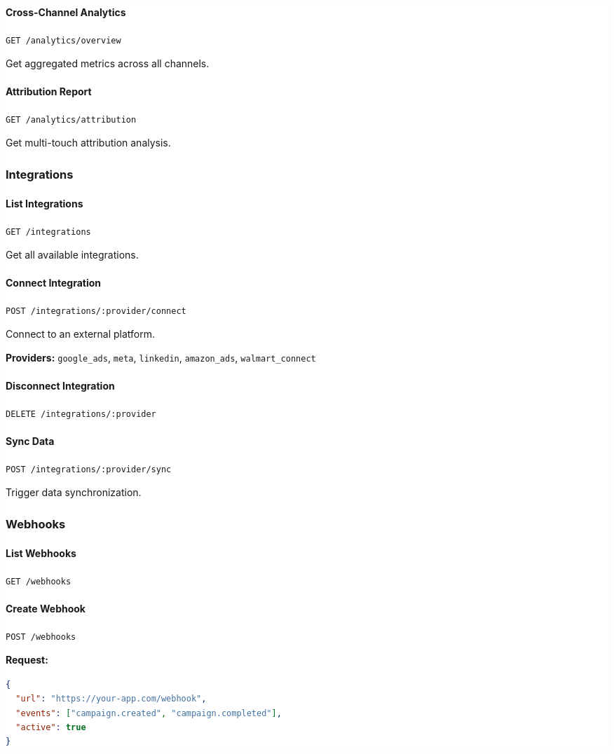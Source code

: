 ```json
```

#### Cross-Channel Analytics
```http
GET /analytics/overview
```
Get aggregated metrics across all channels.

#### Attribution Report
```http
GET /analytics/attribution
```
Get multi-touch attribution analysis.

### Integrations

#### List Integrations
```http
GET /integrations
```
Get all available integrations.

#### Connect Integration
```http
POST /integrations/:provider/connect
```
Connect to an external platform.

**Providers:** `google_ads`, `meta`, `linkedin`, `amazon_ads`, `walmart_connect`

#### Disconnect Integration
```http
DELETE /integrations/:provider
```

#### Sync Data
```http
POST /integrations/:provider/sync
```
Trigger data synchronization.

### Webhooks

#### List Webhooks
```http
GET /webhooks
```

#### Create Webhook
```http
POST /webhooks
```

**Request:**
```json
{
  "url": "https://your-app.com/webhook",
  "events": ["campaign.created", "campaign.completed"],
  "active": true
}
```
